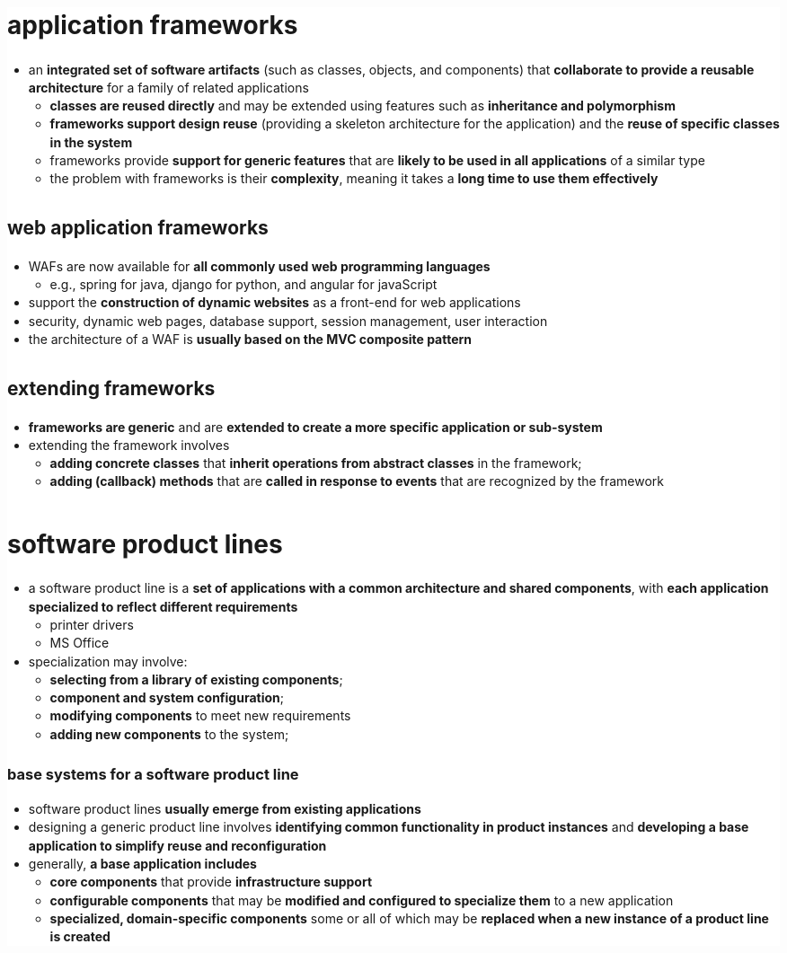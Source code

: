 # application frameworks

- an **integrated set of software artifacts** (such as classes, objects, and components) that **collaborate to provide a reusable architecture** for a family of related applications
    - **classes are reused directly** and may be extended using features such as **inheritance and polymorphism**
    - **frameworks support design reuse** (providing a skeleton architecture for the application) and the **reuse of specific classes in the system**
    - frameworks provide **support for generic features** that are **likely to be used in all applications** of a similar type
    - the problem with frameworks is their **complexity**, meaning it takes a **long time to use them effectively**

## web application frameworks

- WAFs are now available for **all commonly used web programming languages**
    - e.g., spring for java, django for python, and angular for javaScript
- support the **construction of dynamic websites** as a front-end for web applications
- security, dynamic web pages, database support, session management, user interaction
- the architecture of a WAF is **usually based on the MVC composite pattern**

## extending frameworks

- **frameworks are generic** and are **extended to create a more specific application or sub-system**
- extending the framework involves
    - **adding concrete classes** that **inherit operations from abstract classes** in the framework;
    - **adding (callback) methods** that are **called in response to events** that are recognized by the framework

# software product lines

- a software product line is a **set of applications with a common architecture and shared components**, with **each application specialized to reflect different requirements**
    - printer drivers
    - MS Office
- specialization may involve:
    - **selecting from a library of existing components**;
    - **component and system configuration**;
    - **modifying components** to meet new requirements
    - **adding new components** to the system;

### base systems for a software product line

- software product lines **usually emerge from existing applications**
- designing a generic product line involves **identifying common functionality in product instances** and **developing a base application to simplify reuse and reconfiguration**
- generally, **a base application includes**
    - **core components** that provide **infrastructure support**
    - **configurable components** that may be **modified and configured to specialize them** to a new application
    - **specialized, domain-specific components** some or all of which may be **replaced when a new instance of a product line is created**

